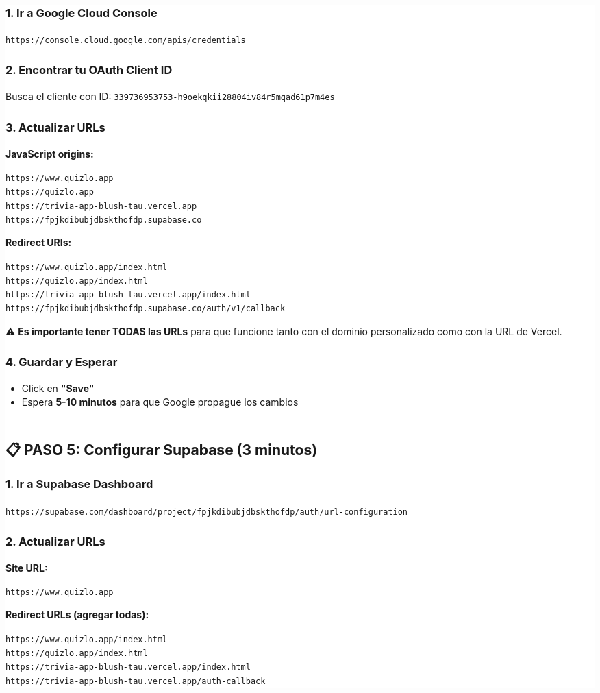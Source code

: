 ### 1. Ir a Google Cloud Console

```
https://console.cloud.google.com/apis/credentials
```

### 2. Encontrar tu OAuth Client ID

Busca el cliente con ID: `339736953753-h9oekqkii28804iv84r5mqad61p7m4es`

### 3. Actualizar URLs

**JavaScript origins:**
```
https://www.quizlo.app
https://quizlo.app
https://trivia-app-blush-tau.vercel.app
https://fpjkdibubjdbskthofdp.supabase.co
```

**Redirect URIs:**
```
https://www.quizlo.app/index.html
https://quizlo.app/index.html
https://trivia-app-blush-tau.vercel.app/index.html
https://fpjkdibubjdbskthofdp.supabase.co/auth/v1/callback
```

⚠️ **Es importante tener TODAS las URLs** para que funcione tanto con el dominio personalizado como con la URL de Vercel.

### 4. Guardar y Esperar

- Click en **"Save"**
- Espera **5-10 minutos** para que Google propague los cambios

---

## 📋 PASO 5: Configurar Supabase (3 minutos)

### 1. Ir a Supabase Dashboard

```
https://supabase.com/dashboard/project/fpjkdibubjdbskthofdp/auth/url-configuration
```

### 2. Actualizar URLs

**Site URL:**
```
https://www.quizlo.app
```

**Redirect URLs (agregar todas):**
```
https://www.quizlo.app/index.html
https://quizlo.app/index.html
https://trivia-app-blush-tau.vercel.app/index.html
https://trivia-app-blush-tau.vercel.app/auth-callback
```
